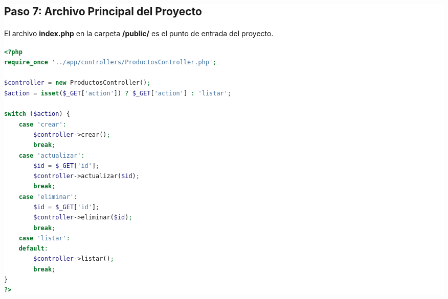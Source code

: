 ## Paso 7: Archivo Principal del Proyecto
El archivo **index.php** en la carpeta **/public/** es el punto de entrada del proyecto.
```php
<?php
require_once '../app/controllers/ProductosController.php';

$controller = new ProductosController();
$action = isset($_GET['action']) ? $_GET['action'] : 'listar';

switch ($action) {
    case 'crear':
        $controller->crear();
        break;
    case 'actualizar':
        $id = $_GET['id'];
        $controller->actualizar($id);
        break;
    case 'eliminar':
        $id = $_GET['id'];
        $controller->eliminar($id);
        break;
    case 'listar':
    default:
        $controller->listar();
        break;
}
?>
```